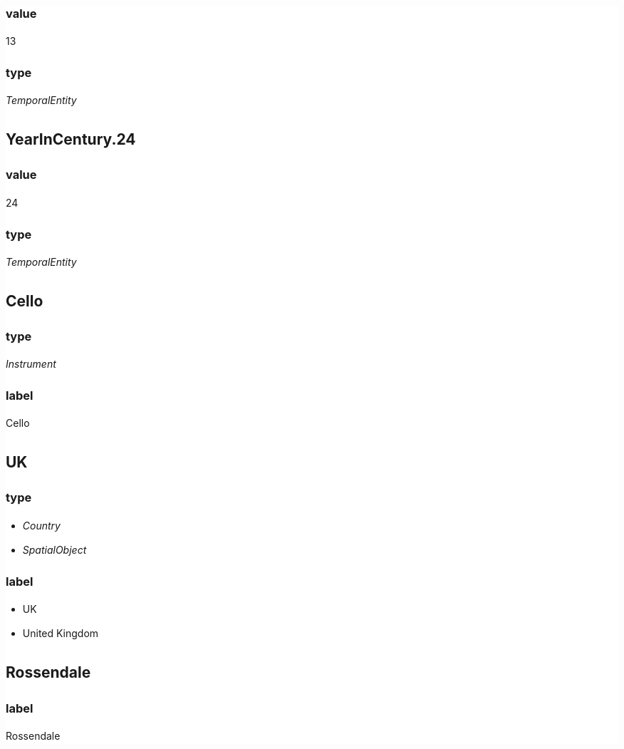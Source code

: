 ### value


13

### type


*TemporalEntity*

## YearInCentury.24

### value


24

### type


*TemporalEntity*

## Cello

### type


*Instrument*

### label


Cello

## UK

### type

 - *Country*

 - *SpatialObject*

### label

 - UK

 - United Kingdom

## Rossendale

### label


Rossendale
